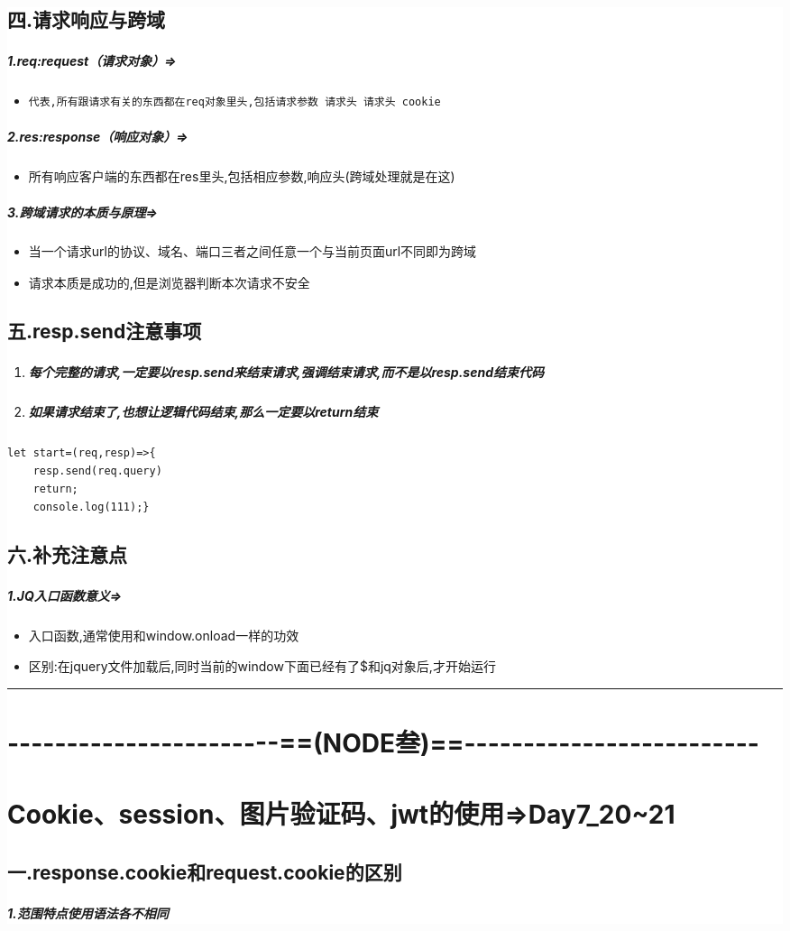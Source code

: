 ## 四.请求响应与跨域

#####   1.req:request（请求对象）=>

-     代表,所有跟请求有关的东西都在req对象里头,包括请求参数 请求头 请求头 cookie

##### 2.res:response（响应对象）=>

-   所有响应客户端的东西都在res里头,包括相应参数,响应头(跨域处理就是在这)

##### 3.跨域请求的本质与原理=>

-   当一个请求url的协议、域名、端口三者之间任意一个与当前页面url不同即为跨域

-   请求本质是成功的,但是浏览器判断本次请求不安全

## 五.resp.send注意事项

1.  ##### 每个完整的请求,一定要以resp.send来结束请求,强调结束请求,而不是以resp.send结束代码

2.  #####  如果请求结束了,也想让逻辑代码结束,那么一定要以return结束

```
let start=(req,resp)=>{
    resp.send(req.query)
    return;
    console.log(111);}
```

## 六.补充注意点

##### 1.JQ入口函数意义=>

-   入口函数,通常使用和window.onload一样的功效

-   区别:在jquery文件加载后,同时当前的window下面已经有了$和jq对象后,才开始运行





------



# -----------------------==(NODE叁)==-------------------------

# Cookie、session、图片验证码、jwt的使用=>Day7_20~21

## 一.response.cookie和request.cookie的区别

##### 1.范围特点使用语法各不相同
